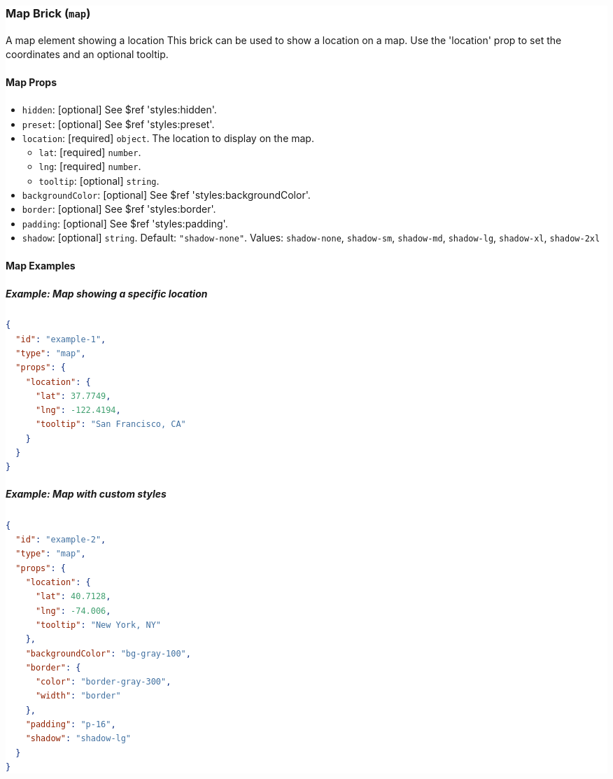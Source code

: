 ### Map Brick (`map`)

A map element showing a location
This brick can be used to show a location on a map. Use the 'location' prop to set the coordinates and an optional tooltip.

#### Map Props

- `hidden`: [optional] See $ref 'styles:hidden'.  
- `preset`: [optional] See $ref 'styles:preset'.  
- `location`: [required] `object`. The location to display on the map. 
  * `lat`: [required] `number`.  
  * `lng`: [required] `number`.  
  * `tooltip`: [optional] `string`.  
- `backgroundColor`: [optional] See $ref 'styles:backgroundColor'.  
- `border`: [optional] See $ref 'styles:border'.  
- `padding`: [optional] See $ref 'styles:padding'.  
- `shadow`: [optional] `string`.  Default: `"shadow-none"`. Values: `shadow-none`, `shadow-sm`, `shadow-md`, `shadow-lg`, `shadow-xl`, `shadow-2xl` 

#### Map Examples

##### Example: Map showing a specific location

```json
{
  "id": "example-1",
  "type": "map",
  "props": {
    "location": {
      "lat": 37.7749,
      "lng": -122.4194,
      "tooltip": "San Francisco, CA"
    }
  }
}
```

##### Example: Map with custom styles

```json
{
  "id": "example-2",
  "type": "map",
  "props": {
    "location": {
      "lat": 40.7128,
      "lng": -74.006,
      "tooltip": "New York, NY"
    },
    "backgroundColor": "bg-gray-100",
    "border": {
      "color": "border-gray-300",
      "width": "border"
    },
    "padding": "p-16",
    "shadow": "shadow-lg"
  }
}
```
